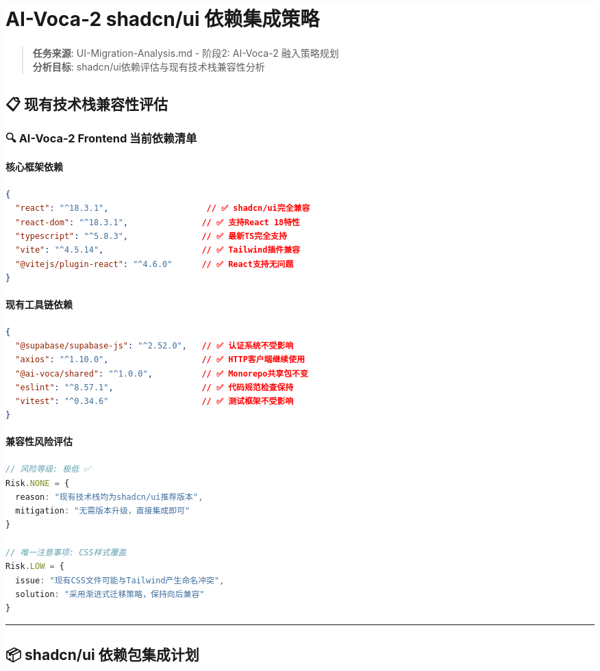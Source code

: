 # AI-Voca-2 shadcn/ui 依赖集成策略

> **任务来源**: UI-Migration-Analysis.md - 阶段2: AI-Voca-2 融入策略规划  
> **分析目标**: shadcn/ui依赖评估与现有技术栈兼容性分析

## 📋 **现有技术栈兼容性评估**

### 🔍 **AI-Voca-2 Frontend 当前依赖清单**

#### **核心框架依赖**
```json
{
  "react": "^18.3.1",                    // ✅ shadcn/ui完全兼容
  "react-dom": "^18.3.1",               // ✅ 支持React 18特性
  "typescript": "^5.8.3",               // ✅ 最新TS完全支持
  "vite": "^4.5.14",                    // ✅ Tailwind插件兼容
  "@vitejs/plugin-react": "^4.6.0"      // ✅ React支持无问题
}
```

#### **现有工具链依赖**
```json
{
  "@supabase/supabase-js": "^2.52.0",   // ✅ 认证系统不受影响
  "axios": "^1.10.0",                   // ✅ HTTP客户端继续使用
  "@ai-voca/shared": "^1.0.0",          // ✅ Monorepo共享包不变
  "eslint": "^8.57.1",                  // ✅ 代码规范检查保持
  "vitest": "^0.34.6"                   // ✅ 测试框架不受影响
}
```

#### **兼容性风险评估**
```typescript
// 风险等级: 极低 ✅
Risk.NONE = {
  reason: "现有技术栈均为shadcn/ui推荐版本",
  mitigation: "无需版本升级，直接集成即可"
}

// 唯一注意事项: CSS样式覆盖
Risk.LOW = {
  issue: "现有CSS文件可能与Tailwind产生命名冲突",
  solution: "采用渐进式迁移策略，保持向后兼容"
}
```

---

## 📦 **shadcn/ui 依赖包集成计划**
